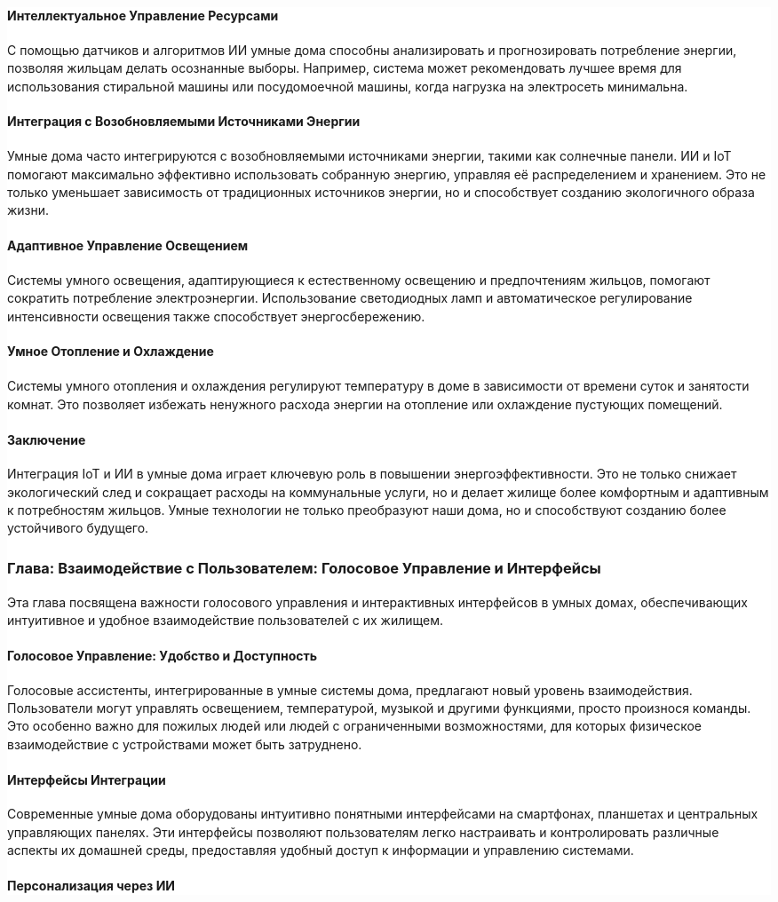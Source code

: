 #### Интеллектуальное Управление Ресурсами

С помощью датчиков и алгоритмов ИИ умные дома способны анализировать и прогнозировать потребление энергии, позволяя жильцам делать осознанные выборы. Например, система может рекомендовать лучшее время для использования стиральной машины или посудомоечной машины, когда нагрузка на электросеть минимальна.

#### Интеграция с Возобновляемыми Источниками Энергии

Умные дома часто интегрируются с возобновляемыми источниками энергии, такими как солнечные панели. ИИ и IoT помогают максимально эффективно использовать собранную энергию, управляя её распределением и хранением. Это не только уменьшает зависимость от традиционных источников энергии, но и способствует созданию экологичного образа жизни.

#### Адаптивное Управление Освещением

Системы умного освещения, адаптирующиеся к естественному освещению и предпочтениям жильцов, помогают сократить потребление электроэнергии. Использование светодиодных ламп и автоматическое регулирование интенсивности освещения также способствует энергосбережению.

#### Умное Отопление и Охлаждение

Системы умного отопления и охлаждения регулируют температуру в доме в зависимости от времени суток и занятости комнат. Это позволяет избежать ненужного расхода энергии на отопление или охлаждение пустующих помещений.

#### Заключение

Интеграция IoT и ИИ в умные дома играет ключевую роль в повышении энергоэффективности. Это не только снижает экологический след и сокращает расходы на коммунальные услуги, но и делает жилище более комфортным и адаптивным к потребностям жильцов. Умные технологии не только преобразуют наши дома, но и способствуют созданию более устойчивого будущего.

### Глава: Взаимодействие с Пользователем: Голосовое Управление и Интерфейсы

Эта глава посвящена важности голосового управления и интерактивных интерфейсов в умных домах, обеспечивающих интуитивное и удобное взаимодействие пользователей с их жилищем.

#### Голосовое Управление: Удобство и Доступность

Голосовые ассистенты, интегрированные в умные системы дома, предлагают новый уровень взаимодействия. Пользователи могут управлять освещением, температурой, музыкой и другими функциями, просто произнося команды. Это особенно важно для пожилых людей или людей с ограниченными возможностями, для которых физическое взаимодействие с устройствами может быть затруднено.

#### Интерфейсы Интеграции

Современные умные дома оборудованы интуитивно понятными интерфейсами на смартфонах, планшетах и центральных управляющих панелях. Эти интерфейсы позволяют пользователям легко настраивать и контролировать различные аспекты их домашней среды, предоставляя удобный доступ к информации и управлению системами.

#### Персонализация через ИИ
